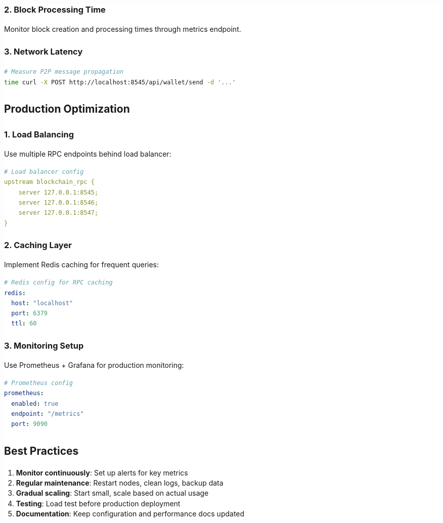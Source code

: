 ### 2. Block Processing Time

Monitor block creation and processing times through metrics endpoint.

### 3. Network Latency

```bash
# Measure P2P message propagation
time curl -X POST http://localhost:8545/api/wallet/send -d '...'
```

## Production Optimization

### 1. Load Balancing

Use multiple RPC endpoints behind load balancer:

```yaml
# Load balancer config
upstream blockchain_rpc {
    server 127.0.0.1:8545;
    server 127.0.0.1:8546;
    server 127.0.0.1:8547;
}
```

### 2. Caching Layer

Implement Redis caching for frequent queries:

```yaml
# Redis config for RPC caching
redis:
  host: "localhost"
  port: 6379
  ttl: 60
```

### 3. Monitoring Setup

Use Prometheus + Grafana for production monitoring:

```yaml
# Prometheus config
prometheus:
  enabled: true
  endpoint: "/metrics"
  port: 9090
```

## Best Practices

1. **Monitor continuously**: Set up alerts for key metrics
2. **Regular maintenance**: Restart nodes, clean logs, backup data
3. **Gradual scaling**: Start small, scale based on actual usage
4. **Testing**: Load test before production deployment
5. **Documentation**: Keep configuration and performance docs updated

